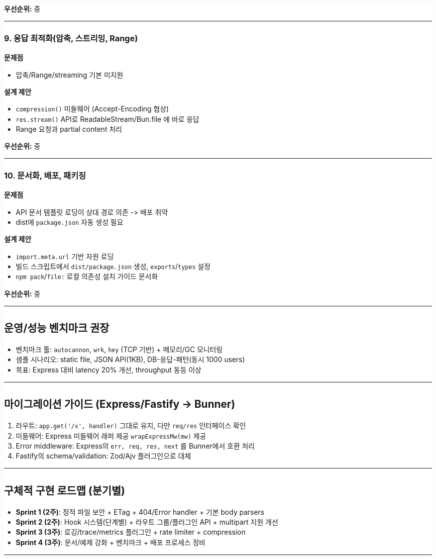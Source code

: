 **우선순위:** 중

---

### 9. 응답 최적화(압축, 스트리밍, Range)
**문제점**
- 압축/Range/streaming 기본 미지원

**설계 제안**
- `compression()` 미들웨어 (Accept-Encoding 협상)
- `res.stream()` API로 ReadableStream/Bun.file 에 바로 응답
- Range 요청과 partial content 처리

**우선순위:** 중

---

### 10. 문서화, 배포, 패키징
**문제점**
- API 문서 템플릿 로딩이 상대 경로 의존 -> 배포 취약
- dist에 `package.json` 자동 생성 필요

**설계 제안**
- `import.meta.url` 기반 자원 로딩
- 빌드 스크립트에서 `dist/package.json` 생성, `exports`/`types` 설정
- `npm pack`/`file:` 로컬 의존성 설치 가이드 문서화

**우선순위:** 중

---

## 운영/성능 벤치마크 권장
- 벤치마크 툴: `autocannon`, `wrk`, `hey` (TCP 기반) + 메모리/GC 모니터링
- 샘플 시나리오: static file, JSON API(1KB), DB-응답-패턴(동시 1000 users)
- 목표: Express 대비 latency 20% 개선, throughput 동등 이상

---

## 마이그레이션 가이드 (Express/Fastify -> Bunner)
1. 라우트: `app.get('/x', handler)` 그대로 유지, 다만 `req/res` 인터페이스 확인
2. 미들웨어: Express 미들웨어 래퍼 제공 `wrapExpressMw(mw)` 제공
3. Error middleware: Express의 `err, req, res, next` 를 Bunner에서 호환 처리
4. Fastify의 schema/validation: Zod/Ajv 플러그인으로 대체

---

## 구체적 구현 로드맵 (분기별)
- **Sprint 1 (2주)**: 정적 파일 보안 + ETag + 404/Error handler + 기본 body parsers
- **Sprint 2 (2주)**: Hook 시스템(단계별) + 라우트 그룹/플러그인 API + multipart 지원 개선
- **Sprint 3 (3주)**: 로깅/trace/metrics 플러그인 + rate limiter + compression
- **Sprint 4 (3주)**: 문서/예제 강화 + 벤치마크 + 배포 프로세스 정비

---